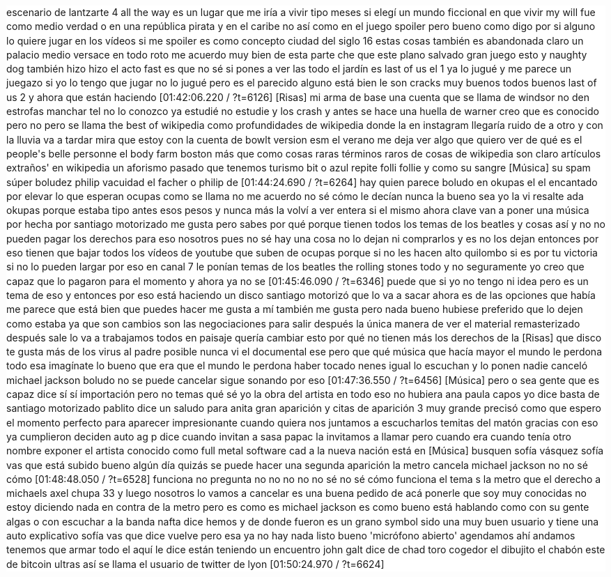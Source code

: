 escenario de lantzarte 4 all the way es un lugar que me iría a vivir tipo meses si elegí un mundo ficcional en que vivir my will fue como medio verdad o en una república pirata y en el caribe no así como en el juego spoiler pero bueno como digo por si alguno lo quiere jugar en los vídeos si me spoiler es como concepto ciudad del siglo 16 estas cosas también es abandonada claro un palacio medio versace en todo roto me acuerdo muy bien de esta parte che que este plano salvado gran juego esto y naughty dog también hizo hizo el acto fast es que no sé si pones a ver las todo el jardín es last of us el 1 ya lo jugué y me parece un juegazo si yo lo tengo que jugar no lo jugué pero es el parecido alguno está bien le son cracks muy buenos todos buenos last of us 2 y ahora que están haciendo 
[01:42:06.220 / ?t=6126]
[Risas] mi arma de base una cuenta que se llama de windsor no den estrofas manchar tel no lo conozco ya estudié no estudie y los crash y antes se hace una huella de warner creo que es conocido pero no pero se llama the best of wikipedia como profundidades de wikipedia donde la en instagram llegaría ruido de a otro y con la lluvia va a tardar mira que estoy con la cuenta de bowlt version esm el verano me deja ver algo que quiero ver de qué es el people's belle personne el body farm boston más que como cosas raras términos raros de cosas de wikipedia son claro artículos extraños' en wikipedia un aforismo pasado que tenemos turismo bit o azul repite folli follie y como su sangre [Música] su spam súper boludez philip vacuidad el facher o philip de 
[01:44:24.690 / ?t=6264]
hay quien parece boludo en okupas el el encantado por elevar lo que esperan ocupas como se llama no me acuerdo no sé cómo le decían nunca la bueno sea yo la vi resalte ada okupas porque estaba tipo antes esos pesos y nunca más la volví a ver entera si el mismo ahora clave van a poner una música por hecha por santiago motorizado me gusta pero sabes por qué porque tienen todos los temas de los beatles y cosas así y no no pueden pagar los derechos para eso nosotros pues no sé hay una cosa no lo dejan ni comprarlos y es no los dejan entonces por eso tienen que bajar todos los vídeos de youtube que suben de ocupas porque si no les hacen alto quilombo si es por tu victoria si no lo pueden largar por eso en canal 7 le ponían temas de los beatles the rolling stones todo y no seguramente yo creo que capaz que lo pagaron para el momento y ahora ya no se 
[01:45:46.090 / ?t=6346]
puede que si yo no tengo ni idea pero es un tema de eso y entonces por eso está haciendo un disco santiago motorizó que lo va a sacar ahora es de las opciones que había me parece que está bien que puedes hacer me gusta a mí también me gusta pero nada bueno hubiese preferido que lo dejen como estaba ya que son cambios son las negociaciones para salir después la única manera de ver el material remasterizado después sale lo va a trabajamos todos en paisaje quería cambiar esto por qué no tienen más los derechos de la [Risas] que disco te gusta más de los virus al padre posible nunca vi el documental ese pero que qué música que hacía mayor el mundo le perdona todo esa imagínate lo bueno que era que el mundo le perdona haber tocado nenes igual lo escuchan y lo ponen nadie canceló michael jackson boludo no se puede cancelar sigue sonando por eso 
[01:47:36.550 / ?t=6456]
[Música] pero o sea gente que es capaz dice sí sí importación pero no temas qué sé yo la obra del artista en todo eso no hubiera ana paula capos yo dice basta de santiago motorizado pablito dice un saludo para anita gran aparición y citas de aparición 3 muy grande precisó como que espero el momento perfecto para aparecer impresionante cuando quiera nos juntamos a escucharlos temitas del matón gracias con eso ya cumplieron deciden auto ag p dice cuando invitan a sasa papac la invitamos a llamar pero cuando era cuando tenía otro nombre exponer el artista conocido como full metal software cad a la nueva nación está en [Música] busquen sofía vásquez sofía vas que está subido bueno algún día quizás se puede hacer una segunda aparición la metro cancela michael jackson no no sé cómo 
[01:48:48.050 / ?t=6528]
funciona no pregunta no no no no no sé no sé cómo funciona el tema s la metro que el derecho a michaels axel chupa 33 y luego nosotros lo vamos a cancelar es una buena pedido de acá ponerle que soy muy conocidas no estoy diciendo nada en contra de la metro pero es como es michael jackson es como bueno está hablando como con su gente algas o con escuchar a la banda nafta dice hemos y de donde fueron es un grano symbol sido una muy buen usuario y tiene una auto explicativo sofía vas que dice vuelve pero esa ya no hay nada listo bueno 'micrófono abierto' agendamos ahí andamos tenemos que armar todo el aquí le dice están teniendo un encuentro john galt dice de chad toro cogedor el dibujito el chabón este de bitcoin ultras así se llama el usuario de twitter de lyon 
[01:50:24.970 / ?t=6624]